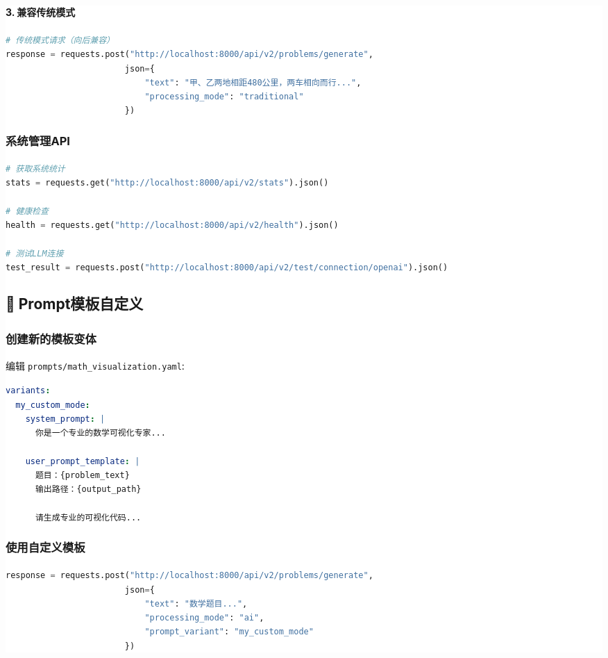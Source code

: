 #### 3. 兼容传统模式

```python
# 传统模式请求（向后兼容）
response = requests.post("http://localhost:8000/api/v2/problems/generate",
                        json={
                            "text": "甲、乙两地相距480公里，两车相向而行...",
                            "processing_mode": "traditional"
                        })
```

### 系统管理API

```python
# 获取系统统计
stats = requests.get("http://localhost:8000/api/v2/stats").json()

# 健康检查
health = requests.get("http://localhost:8000/api/v2/health").json()

# 测试LLM连接
test_result = requests.post("http://localhost:8000/api/v2/test/connection/openai").json()
```

## 🎨 Prompt模板自定义

### 创建新的模板变体

编辑 `prompts/math_visualization.yaml`:

```yaml
variants:
  my_custom_mode:
    system_prompt: |
      你是一个专业的数学可视化专家...
      
    user_prompt_template: |
      题目：{problem_text}
      输出路径：{output_path}
      
      请生成专业的可视化代码...
```

### 使用自定义模板

```python
response = requests.post("http://localhost:8000/api/v2/problems/generate",
                        json={
                            "text": "数学题目...",
                            "processing_mode": "ai", 
                            "prompt_variant": "my_custom_mode"
                        })
```
